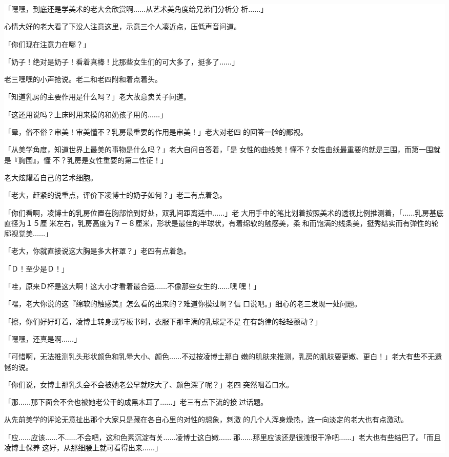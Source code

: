 「嘿嘿，到底还是学美术的老大会欣赏啊……从艺术美角度给兄弟们分析分
析……」

心情大好的老大看了下没人注意这里，示意三个人凑近点，压低声音问道。

「你们现在注意力在哪？」

「奶子！绝对是奶子！看着真棒！比那些女生们的可大多了，挺多了……」

老三嘿嘿的小声抢说。老二和老四附和着点着头。

「知道乳房的主要作用是什么吗？」老大故意卖关子问道。

「这还用说吗？上床时用来摸的和奶孩子用的……」

「晕，俗不俗？审美！审美懂不？乳房最重要的作用是审美！」老大对老四
的回答一脸的鄙视。

「从美学角度，知道世界上最美的事物是什么吗？」老大自问自答着，「是
女性的曲线美！懂不？女性曲线最重要的就是三围，而第一围就是『胸围』，懂
不？乳房是女性重要的第二性征！」

老大炫耀着自己的艺术细胞。

「老大，赶紧的说重点，评价下凌博士的奶子如何？」老二有点着急。

「你们看啊，凌博士的乳房位置在胸部恰到好处，双乳间距离适中……」老
大用手中的笔比划着按照美术的透视比例推测着，「……乳房基底直径为１５厘
米左右，乳房高度为７－８厘米，形状是最佳的半球状，有着绵软的触感美，柔
和而饱满的线条美，挺秀结实而有弹性的轮廓视觉美……」

「老大，你就直接说这大胸是多大杯罩？」老四有点着急。

「Ｄ！至少是Ｄ！」

「哇，原来Ｄ杯是这大啊！这大小才看着最合适……不像那些女生的……嘿
嘿！」

「嘿，老大你说的这『绵软的触感美』怎么看的出来的？难道你摸过啊？信
口说吧。」细心的老三发现一处问题。

「擦，你们好好盯着，凌博士转身或写板书时，衣服下那丰满的乳球是不是
在有韵律的轻轻颤动？」

「嘿嘿，还真是啊……」

「可惜啊，无法推测乳头形状颜色和乳晕大小、颜色……不过按凌博士那白
嫩的肌肤来推测，乳房的肌肤要更嫩、更白！」老大有些不无遗憾的说。

「你们说，女博士那乳头会不会被她老公早就吃大了、颜色深了呢？」老四
突然咽着口水。

「那……那下面会不会也被她老公干的成黑木耳了……」老三有点下流的接
过话题。

从先前美学的评论无意扯出那个大家只是藏在各自心里的对性的想象，刺激
的几个人浑身燥热，连一向淡定的老大也有点激动。

「应……应该……不……不会吧，这和色素沉淀有关……凌博士这白嫩……
那……那里应该还是很浅很干净吧……」老大也有些结巴了。「而且凌博士保养
这好，从那细腰上就可看得出来……」

